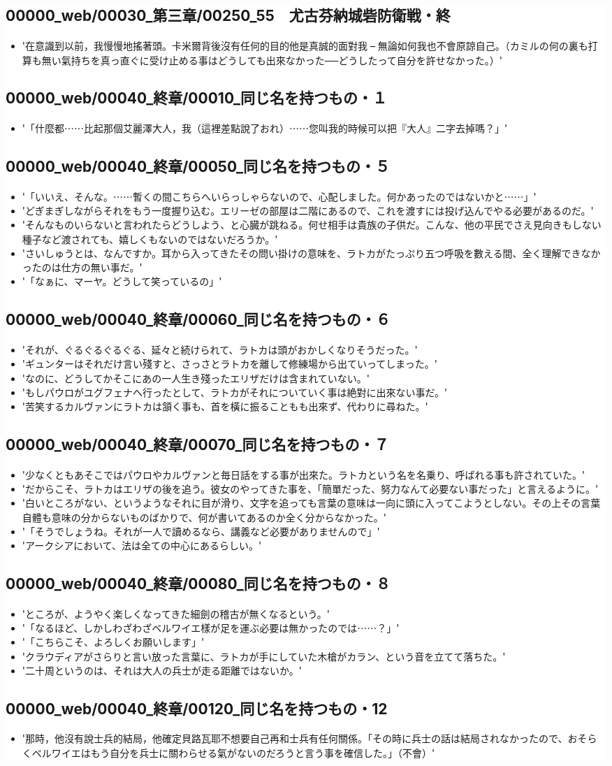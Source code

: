 
## 00000_web/00030_第三章/00250_55　尤古芬納城砦防衛戦・終

- '在意識到以前，我慢慢地搖著頭。卡米爾背後沒有任何的目的他是真誠的面對我 – 無論如何我也不會原諒自己。（カミルの何の裏も打算も無い氣持ちを真っ直ぐに受け止める事はどうしても出來なかった──どうしたって自分を許せなかった。）'


## 00000_web/00040_終章/00010_同じ名を持つもの・１

- '「什麼都⋯⋯比起那個艾麗澤大人，我（這裡差點說了おれ）⋯⋯您叫我的時候可以把『大人』二字去掉嗎？」'


## 00000_web/00040_終章/00050_同じ名を持つもの・５

- '「いいえ、そんな。⋯⋯暫くの間こちらへいらっしゃらないので、心配しました。何かあったのではないかと⋯⋯」'
- 'どぎまぎしながらそれをもう一度握り込む。エリーゼの部屋は二階にあるので、これを渡すには投げ込んでやる必要があるのだ。'
- 'そんなものいらないと言われたらどうしよう、と心臓が跳ねる。何せ相手は貴族の子供だ。こんな、他の平民でさえ見向きもしない種子など渡されても、嬉しくもないのではないだろうか。'
- 'さいしゅうとは、なんですか。耳から入ってきたその問い掛けの意味を、ラトカがたっぷり五つ呼吸を數える間、全く理解できなかったのは仕方の無い事だ。'
- '「なぁに、マーヤ。どうして笑っているの」'


## 00000_web/00040_終章/00060_同じ名を持つもの・６

- 'それが、ぐるぐるぐるぐる、延々と続けられて、ラトカは頭がおかしくなりそうだった。'
- 'ギュンターはそれだけ言い殘すと、さっさとラトカを離して修練場から出ていってしまった。'
- 'なのに、どうしてかそこにあの一人生き殘ったエリザだけは含まれていない。'
- 'もしパウロがユグフェナへ行ったとして、ラトカがそれについていく事は絶對に出來ない事だ。'
- '苦笑するカルヴァンにラトカは頷く事も、首を橫に振ることもも出來ず、代わりに尋ねた。'


## 00000_web/00040_終章/00070_同じ名を持つもの・７

- '少なくともあそこではパウロやカルヴァンと毎日話をする事が出來た。ラトカという名を名乗り、呼ばれる事も許されていた。'
- 'だからこそ、ラトカはエリザの後を追う。彼女のやってきた事を、「簡單だった、努力なんて必要ない事だった」と言えるように。'
- '白いところがない、というようなそれに目が滑り、文字を追っても言葉の意味は一向に頭に入ってこようとしない。その上その言葉自體も意味の分からないものばかりで、何が書いてあるのか全く分からなかった。'
- '「そうでしょうね。それが一人で讀めるなら、講義など必要がありませんので」'
- 'アークシアにおいて、法は全ての中心にあるらしい。'


## 00000_web/00040_終章/00080_同じ名を持つもの・８

- 'ところが、ようやく楽しくなってきた細劍の稽古が無くなるという。'
- '「なるほど、しかしわざわざベルワイエ樣が足を運ぶ必要は無かったのでは⋯⋯？」'
- '「こちらこそ、よろしくお願いします」'
- 'クラウディアがさらりと言い放った言葉に、ラトカが手にしていた木槍がカラン、という音を立てて落ちた。'
- '二十周というのは、それは大人の兵士が走る距離ではないか。'


## 00000_web/00040_終章/00120_同じ名を持つもの・12

- '那時，他沒有說士兵的結局，他確定貝路瓦耶不想要自己再和士兵有任何關係。「その時に兵士の話は結局されなかったので、おそらくベルワイエはもう自分を兵士に關わらせる氣がないのだろうと言う事を確信した。」（不會）'
